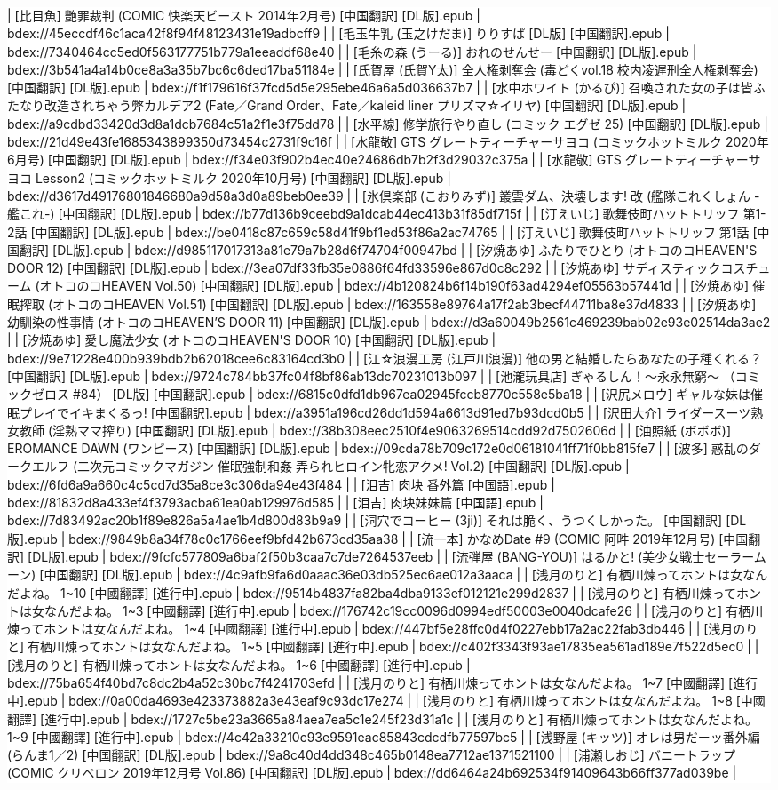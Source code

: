 | [比目魚] 艷罪裁判 (COMIC 快楽天ビースト 2014年2月号) [中国翻訳] [DL版].epub | bdex://45eccdf46c1aca42f8f94f48123431e19adbcff9 |
| [毛玉牛乳 (玉之けだま)] りりすぱ [DL版] [中国翻訳].epub | bdex://7340464cc5ed0f563177751b779a1eeaddf68e40 |
| [毛糸の森 (うーる)] おれのせんせー [中国翻訳] [DL版].epub | bdex://3b541a4a14b0ce8a3a35b7bc6c6ded17ba51184e |
| [氏賀屋 (氏賀Y太)] 全人権剥奪会 (毒どくvol.18 校内凌遅刑全人権剥奪会) [中国翻訳] [DL版].epub | bdex://f1f179616f37fcd5d5e295ebe46a6a5d036637b7 |
| [水中ホワイト (かるぴ)] 召喚された女の子は皆ふたなり改造されちゃう弊カルデア2 (Fate／Grand Order、Fate／kaleid liner プリズマ☆イリヤ) [中国翻訳] [DL版].epub | bdex://a9cdbd33420d3d8a1dcb7684c51a2f1e3f75dd78 |
| [水平線] 修学旅行やり直し (コミック エグゼ 25) [中国翻訳] [DL版].epub | bdex://21d49e43fe1685343899350d73454c2731f9c16f |
| [水龍敬] GTS グレートティーチャーサヨコ (コミックホットミルク 2020年6月号) [中国翻訳] [DL版].epub | bdex://f34e03f902b4ec40e24686db7b2f3d29032c375a |
| [水龍敬] GTS グレートティーチャーサヨコ Lesson2 (コミックホットミルク 2020年10月号) [中国翻訳] [DL版].epub | bdex://d3617d49176801846680a9d58a3d0a89beb0ee39 |
| [氷倶楽部 (こおりみず)] 叢雲ダム、決壊します! 改 (艦隊これくしょん -艦これ-) [中国翻訳] [DL版].epub | bdex://b77d136b9ceebd9a1dcab44ec413b31f85df715f |
| [汀えいじ] 歌舞伎町ハットトリッフ 第1-2話 [中国翻訳] [DL版].epub | bdex://be0418c87c659c58d41f9bf1ed53f86a2ac74765 |
| [汀えいじ] 歌舞伎町ハットトリッフ 第1話 [中国翻訳] [DL版].epub | bdex://d985117017313a81e79a7b28d6f74704f00947bd |
| [汐焼あゆ] ふたりでひとり (オトコのコHEAVEN'S DOOR 12) [中国翻訳] [DL版].epub | bdex://3ea07df33fb35e0886f64fd33596e867d0c8c292 |
| [汐焼あゆ] サディスティックコスチューム (オトコのコHEAVEN Vol.50) [中国翻訳] [DL版].epub | bdex://4b120824b6f14b190f63ad4294ef05563b57441d |
| [汐焼あゆ] 催眠搾取 (オトコのコHEAVEN Vol.51) [中国翻訳] [DL版].epub | bdex://163558e89764a17f2ab3becf44711ba8e37d4833 |
| [汐焼あゆ] 幼馴染の性事情 (オトコのコHEAVEN’S DOOR 11) [中国翻訳] [DL版].epub | bdex://d3a60049b2561c469239bab02e93e02514da3ae2 |
| [汐焼あゆ] 愛し魔法少女 (オトコのコHEAVEN'S DOOR 10) [中国翻訳] [DL版].epub | bdex://9e71228e400b939bdb2b62018cee6c83164cd3b0 |
| [江☆浪漫工房 (江戸川浪漫)] 他の男と結婚したらあなたの子種くれる？ [中国翻訳] [DL版].epub | bdex://9724c784bb37fc04f8bf86ab13dc70231013b097 |
| [池瀧玩具店] ぎゃるしん！～永永無窮～ （コミックゼロス #84） [DL版] [中国翻訳].epub | bdex://6815c0dfd1db967ea02945fccb8770c558e5ba18 |
| [沢尻メロウ] ギャルな妹は催眠プレイでイキまくるっ! [中国翻訳].epub | bdex://a3951a196cd26dd1d594a6613d91ed7b93dcd0b5 |
| [沢田大介] ライダースーツ熟女教師 (淫熟ママ搾り) [中国翻訳] [DL版].epub | bdex://38b308eec2510f4e9063269514cdd92d7502606d |
| [油照紙 (ボボボ)] EROMANCE DAWN (ワンピース) [中国翻訳] [DL版].epub | bdex://09cda78b709c172e0d06181041ff71f0bb815fe7 |
| [波多] 惑乱のダークエルフ (二次元コミックマガジン 催眠強制和姦 弄られヒロイン牝恋アクメ! Vol.2) [中国翻訳] [DL版].epub | bdex://6fd6a9a660c4c5cd7d35a8ce3c306da94e43f484 |
| [泪吉] 肉块 番外篇 [中国語].epub | bdex://81832d8a433ef4f3793acba61ea0ab129976d585 |
| [泪吉] 肉块妹妹篇 [中国語].epub | bdex://7d83492ac20b1f89e826a5a4ae1b4d800d83b9a9 |
| [洞穴でコーヒー (3ji)] それは脆く、うつくしかった。 [中国翻訳] [DL版].epub | bdex://9849b8a34f78c0c1766eef9bfd42b673cd35aa38 |
| [流一本] かなめDate #9 (COMIC 阿吽 2019年12月号) [中国翻訳] [DL版].epub | bdex://9fcfc577809a6baf2f50b3caa7c7de7264537eeb |
| [流弾屋 (BANG-YOU)] はるかと! (美少女戦士セーラームーン) [中国翻訳] [DL版].epub | bdex://4c9afb9fa6d0aaac36e03db525ec6ae012a3aaca |
| [浅月のりと] 有栖川煉ってホントは女なんだよね。 1~10 [中國翻譯] [進行中].epub | bdex://9514b4837fa82ba4dba9133ef012121e299d2837 |
| [浅月のりと] 有栖川煉ってホントは女なんだよね。 1~3 [中國翻譯] [進行中].epub | bdex://176742c19cc0096d0994edf50003e0040dcafe26 |
| [浅月のりと] 有栖川煉ってホントは女なんだよね。 1~4 [中國翻譯] [進行中].epub | bdex://447bf5e28ffc0d4f0227ebb17a2ac22fab3db446 |
| [浅月のりと] 有栖川煉ってホントは女なんだよね。 1~5 [中國翻譯] [進行中].epub | bdex://c402f3343f93ae17835ea561ad189e7f522d5ec0 |
| [浅月のりと] 有栖川煉ってホントは女なんだよね。 1~6 [中國翻譯] [進行中].epub | bdex://75ba654f40bd7c8dc2b4a52c30bc7f4241703efd |
| [浅月のりと] 有栖川煉ってホントは女なんだよね。 1~7 [中國翻譯] [進行中].epub | bdex://0a00da4693e423373882a3e43eaf9c93dc17e274 |
| [浅月のりと] 有栖川煉ってホントは女なんだよね。 1~8 [中國翻譯] [進行中].epub | bdex://1727c5be23a3665a84aea7ea5c1e245f23d31a1c |
| [浅月のりと] 有栖川煉ってホントは女なんだよね。 1~9 [中國翻譯] [進行中].epub | bdex://4c42a33210c93e9591eac85843cdcdfb77597bc5 |
| [浅野屋 (キッツ)] オレは男だーッ番外編 (らんま1／2) [中国翻訳] [DL版].epub | bdex://9a8c40d4dd348c465b0148ea7712ae1371521100 |
| [浦瀬しおじ] バニートラップ (COMIC クリベロン 2019年12月号 Vol.86) [中国翻訳] [DL版].epub | bdex://dd6464a24b692534f91409643b66ff377ad039be |